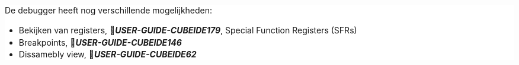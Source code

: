 De debugger heeft nog verschillende mogelijkheden:

* Bekijken van registers, 📌***USER-GUIDE-CUBEIDE179***, Special Function Registers (SFRs)
* Breakpoints, 📌***USER-GUIDE-CUBEIDE146***
* Dissamebly view, 📌***USER-GUIDE-CUBEIDE62***

